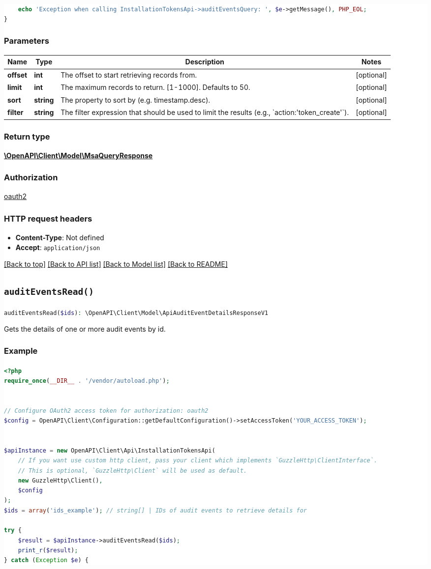 ```php
    echo 'Exception when calling InstallationTokensApi->auditEventsQuery: ', $e->getMessage(), PHP_EOL;
}
```

### Parameters

Name | Type | Description  | Notes
------------- | ------------- | ------------- | -------------
 **offset** | **int**| The offset to start retrieving records from. | [optional]
 **limit** | **int**| The maximum records to return. [1-1000]. Defaults to 50. | [optional]
 **sort** | **string**| The property to sort by (e.g. timestamp.desc). | [optional]
 **filter** | **string**| The filter expression that should be used to limit the results (e.g., &#x60;action:&#39;token_create&#39;&#x60;). | [optional]

### Return type

[**\OpenAPI\Client\Model\MsaQueryResponse**](../Model/MsaQueryResponse.md)

### Authorization

[oauth2](../../README.md#oauth2)

### HTTP request headers

- **Content-Type**: Not defined
- **Accept**: `application/json`

[[Back to top]](#) [[Back to API list]](../../README.md#endpoints)
[[Back to Model list]](../../README.md#models)
[[Back to README]](../../README.md)

## `auditEventsRead()`

```php
auditEventsRead($ids): \OpenAPI\Client\Model\ApiAuditEventDetailsResponseV1
```

Gets the details of one or more audit events by id.

### Example

```php
<?php
require_once(__DIR__ . '/vendor/autoload.php');


// Configure OAuth2 access token for authorization: oauth2
$config = OpenAPI\Client\Configuration::getDefaultConfiguration()->setAccessToken('YOUR_ACCESS_TOKEN');


$apiInstance = new OpenAPI\Client\Api\InstallationTokensApi(
    // If you want use custom http client, pass your client which implements `GuzzleHttp\ClientInterface`.
    // This is optional, `GuzzleHttp\Client` will be used as default.
    new GuzzleHttp\Client(),
    $config
);
$ids = array('ids_example'); // string[] | IDs of audit events to retrieve details for

try {
    $result = $apiInstance->auditEventsRead($ids);
    print_r($result);
} catch (Exception $e) {
```